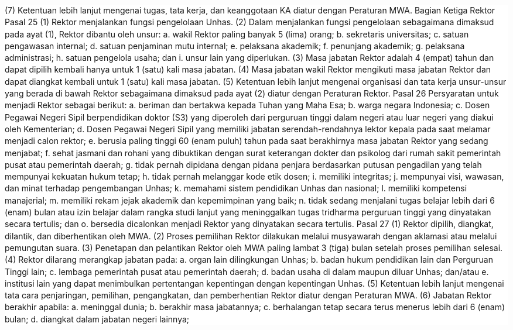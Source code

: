 (7) Ketentuan lebih lanjut mengenai tugas, tata kerja, dan keanggotaan KA diatur dengan Peraturan MWA.
Bagian Ketiga Rektor
Pasal 25
(1) Rektor menjalankan fungsi pengelolaan Unhas.
(2) Dalam menjalankan fungsi pengelolaan sebagaimana dimaksud pada ayat (1), Rektor dibantu oleh unsur:
a. wakil Rektor paling banyak 5 (lima) orang;
b. sekretaris universitas;
c. satuan pengawasan internal;
d. satuan penjaminan mutu internal;
e. pelaksana akademik;
f. penunjang akademik;
g. pelaksana administrasi;
h. satuan pengelola usaha; dan
i. unsur lain yang diperlukan.
(3) Masa jabatan Rektor adalah 4 (empat) tahun dan dapat dipilih kembali hanya untuk 1 (satu) kali masa jabatan.
(4) Masa jabatan wakil Rektor mengikuti masa jabatan Rektor dan dapat diangkat kembali untuk 1 (satu) kali masa jabatan.
(5) Ketentuan lebih lanjut mengenai organisasi dan tata kerja unsur-unsur yang berada di bawah Rektor sebagaimana dimaksud pada ayat (2) diatur dengan Peraturan Rektor.
Pasal 26
Persyaratan untuk menjadi Rektor sebagai berikut:
a. beriman dan bertakwa kepada Tuhan yang Maha Esa;
b. warga negara Indonesia;
c. Dosen Pegawai Negeri Sipil berpendidikan doktor (S3) yang diperoleh dari perguruan tinggi dalam negeri atau luar negeri yang diakui oleh Kementerian;
d. Dosen Pegawai Negeri Sipil yang memiliki jabatan serendah-rendahnya lektor kepala pada saat melamar menjadi calon rektor;
e. berusia paling tinggi 60 (enam puluh) tahun pada saat berakhirnya masa jabatan Rektor yang sedang menjabat;
f. sehat jasmani dan rohani yang dibuktikan dengan surat keterangan dokter dan psikolog dari rumah sakit pemerintah pusat atau pemerintah daerah;
g. tidak pernah dipidana dengan pidana penjara berdasarkan putusan pengadilan yang telah mempunyai kekuatan hukum tetap;
h. tidak pernah melanggar kode etik dosen;
i. memiliki integritas;
j. mempunyai visi, wawasan, dan minat terhadap pengembangan Unhas;
k. memahami sistem pendidikan Unhas dan nasional;
l. memiliki kompetensi manajerial;
m. memiliki rekam jejak akademik dan kepemimpinan yang baik;
n. tidak sedang menjalani tugas belajar lebih dari 6 (enam) bulan atau izin belajar dalam rangka studi lanjut yang meninggalkan tugas tridharma perguruan tinggi yang dinyatakan secara tertulis; dan
o. bersedia dicalonkan menjadi Rektor yang dinyatakan secara tertulis.
Pasal 27
(1) Rektor dipilih, diangkat, dilantik, dan diberhentikan oleh MWA.
(2) Proses pemilihan Rektor dilakukan melalui musyawarah dengan aklamasi atau melalui pemungutan suara.
(3) Penetapan dan pelantikan Rektor oleh MWA paling lambat 3 (tiga) bulan setelah proses pemilihan selesai.
(4) Rektor dilarang merangkap jabatan pada:
a. organ lain dilingkungan Unhas;
b. badan hukum pendidikan lain dan Perguruan Tinggi lain;
c. lembaga pemerintah pusat atau pemerintah daerah;
d. badan usaha di dalam maupun diluar Unhas; dan/atau e. institusi lain yang dapat menimbulkan pertentangan kepentingan dengan kepentingan Unhas.
(5) Ketentuan lebih lanjut mengenai tata cara penjaringan, pemilihan, pengangkatan, dan pemberhentian Rektor diatur dengan Peraturan MWA.
(6) Jabatan Rektor berakhir apabila:
a. meninggal dunia;
b. berakhir masa jabatannya;
c. berhalangan tetap secara terus menerus lebih dari 6 (enam) bulan;
d. diangkat dalam jabatan negeri lainnya;